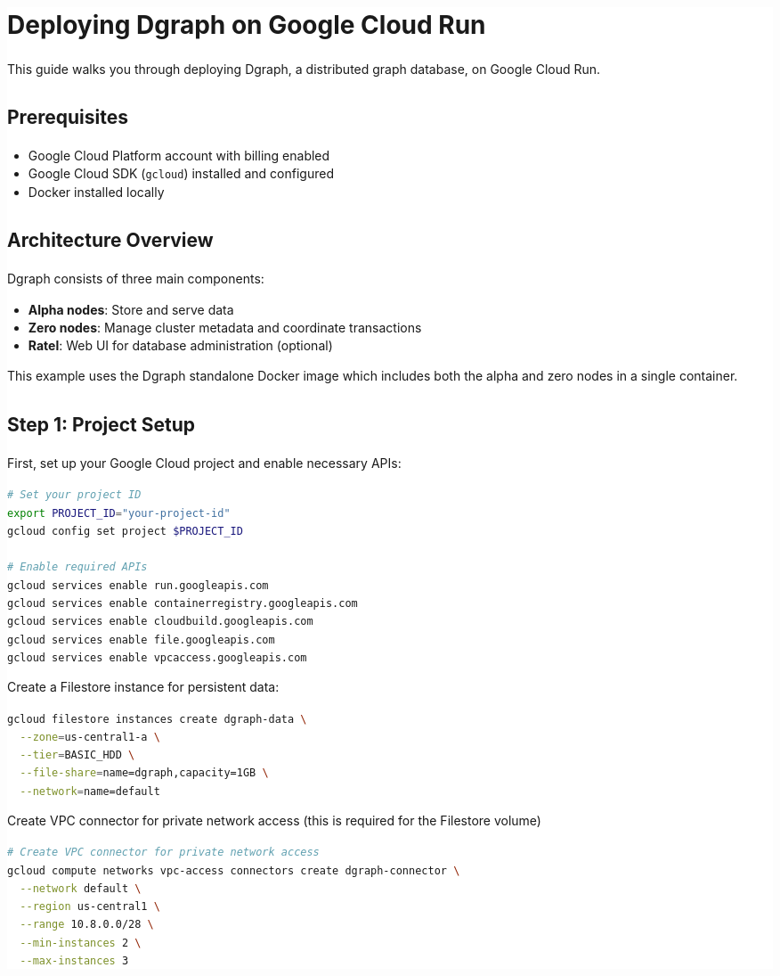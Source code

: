 # Deploying Dgraph on Google Cloud Run

This guide walks you through deploying Dgraph, a distributed graph database, on Google Cloud Run.

## Prerequisites

- Google Cloud Platform account with billing enabled
- Google Cloud SDK (`gcloud`) installed and configured
- Docker installed locally

## Architecture Overview

Dgraph consists of three main components:
- **Alpha nodes**: Store and serve data
- **Zero nodes**: Manage cluster metadata and coordinate transactions
- **Ratel**: Web UI for database administration (optional)

This example uses the Dgraph standalone Docker image which includes both the alpha and zero nodes in a single container.

## Step 1: Project Setup

First, set up your Google Cloud project and enable necessary APIs:

```bash
# Set your project ID
export PROJECT_ID="your-project-id"
gcloud config set project $PROJECT_ID

# Enable required APIs
gcloud services enable run.googleapis.com
gcloud services enable containerregistry.googleapis.com
gcloud services enable cloudbuild.googleapis.com
gcloud services enable file.googleapis.com
gcloud services enable vpcaccess.googleapis.com
```

Create a Filestore instance for persistent data:

```bash
gcloud filestore instances create dgraph-data \
  --zone=us-central1-a \
  --tier=BASIC_HDD \
  --file-share=name=dgraph,capacity=1GB \
  --network=name=default
```

Create VPC connector for private network access (this is required for the Filestore volume)

```bash
# Create VPC connector for private network access
gcloud compute networks vpc-access connectors create dgraph-connector \
  --network default \
  --region us-central1 \
  --range 10.8.0.0/28 \
  --min-instances 2 \
  --max-instances 3
```

